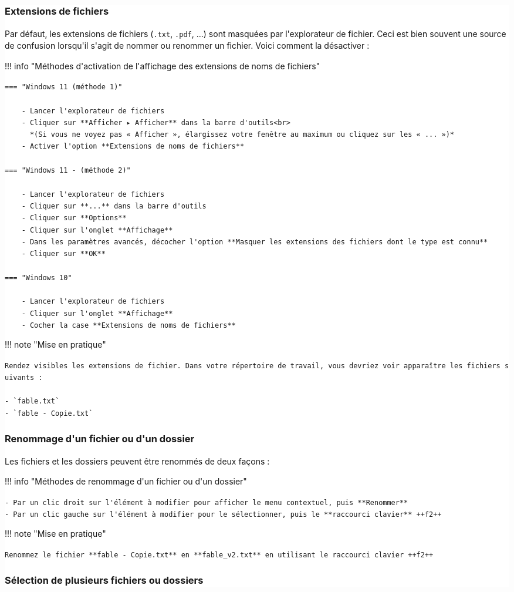 ### Extensions de fichiers

Par défaut, les extensions de fichiers (`.txt`, `.pdf`, ...) sont masquées par l'explorateur de fichier.
Ceci est bien souvent une source de confusion lorsqu'il s'agit de nommer ou renommer un fichier.
Voici comment la désactiver :

!!! info "Méthodes d'activation de l'affichage des extensions de noms de fichiers"

    === "Windows 11 (méthode 1)"

        - Lancer l'explorateur de fichiers
        - Cliquer sur **Afficher ▸ Afficher** dans la barre d'outils<br>
          *(Si vous ne voyez pas « Afficher », élargissez votre fenêtre au maximum ou cliquez sur les « ... »)*
        - Activer l'option **Extensions de noms de fichiers**

    === "Windows 11 - (méthode 2)"

        - Lancer l'explorateur de fichiers
        - Cliquer sur **...** dans la barre d'outils
        - Cliquer sur **Options**
        - Cliquer sur l'onglet **Affichage**
        - Dans les paramètres avancés, décocher l'option **Masquer les extensions des fichiers dont le type est connu**
        - Cliquer sur **OK**

    === "Windows 10"

        - Lancer l'explorateur de fichiers
        - Cliquer sur l'onglet **Affichage**
        - Cocher la case **Extensions de noms de fichiers**

!!! note "Mise en pratique"

    Rendez visibles les extensions de fichier. Dans votre répertoire de travail, vous devriez voir apparaître les fichiers suivants :
    
    - `fable.txt`
    - `fable - Copie.txt`

### Renommage d'un fichier ou d'un dossier

Les fichiers et les dossiers peuvent être renommés de deux façons :

!!! info "Méthodes de renommage d'un fichier ou d'un dossier"

    - Par un clic droit sur l'élément à modifier pour afficher le menu contextuel, puis **Renommer**
    - Par un clic gauche sur l'élément à modifier pour le sélectionner, puis le **raccourci clavier** ++f2++

!!! note "Mise en pratique"

    Renommez le fichier **fable - Copie.txt** en **fable_v2.txt** en utilisant le raccourci clavier ++f2++

### Sélection de plusieurs fichiers ou dossiers
